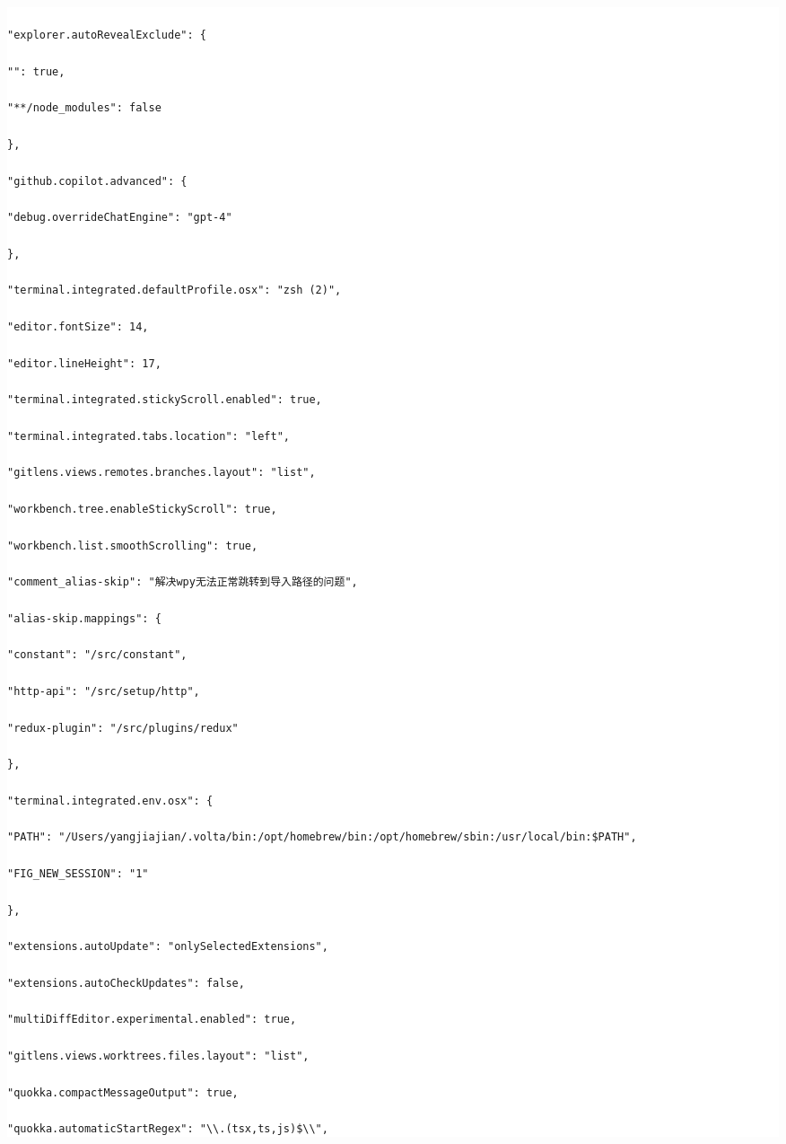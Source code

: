 ```

"explorer.autoRevealExclude": {

"": true,

"**/node_modules": false

},

"github.copilot.advanced": {

"debug.overrideChatEngine": "gpt-4"

},

"terminal.integrated.defaultProfile.osx": "zsh (2)",

"editor.fontSize": 14,

"editor.lineHeight": 17,

"terminal.integrated.stickyScroll.enabled": true,

"terminal.integrated.tabs.location": "left",

"gitlens.views.remotes.branches.layout": "list",

"workbench.tree.enableStickyScroll": true,

"workbench.list.smoothScrolling": true,

"comment_alias-skip": "解决wpy无法正常跳转到导入路径的问题",

"alias-skip.mappings": {

"constant": "/src/constant",

"http-api": "/src/setup/http",

"redux-plugin": "/src/plugins/redux"

},

"terminal.integrated.env.osx": {

"PATH": "/Users/yangjiajian/.volta/bin:/opt/homebrew/bin:/opt/homebrew/sbin:/usr/local/bin:$PATH",

"FIG_NEW_SESSION": "1"

},

"extensions.autoUpdate": "onlySelectedExtensions",

"extensions.autoCheckUpdates": false,

"multiDiffEditor.experimental.enabled": true,

"gitlens.views.worktrees.files.layout": "list",

"quokka.compactMessageOutput": true,

"quokka.automaticStartRegex": "\\.(tsx,ts,js)$\\",

```